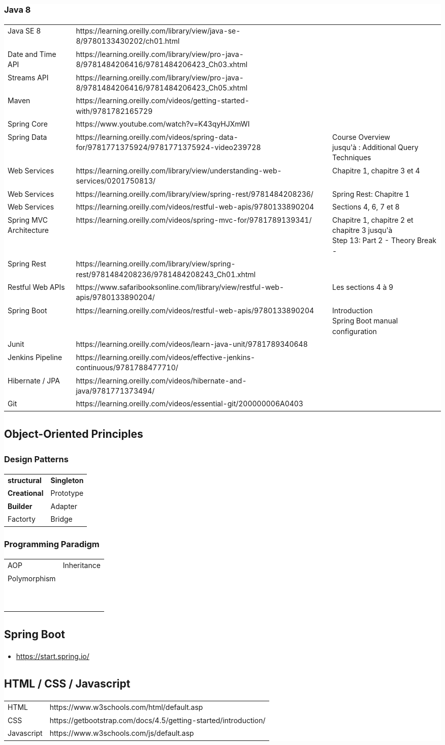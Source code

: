### Java 8

<table><tbody><tr><td>Java SE 8</td><td>https://learning.oreilly.com/library/view/java-se-8/9780133430202/ch01.html</td><td>&nbsp;</td></tr><tr><td>Date and Time API</td><td>https://learning.oreilly.com/library/view/pro-java-8/9781484206416/9781484206423_Ch03.xhtml</td><td>&nbsp;</td></tr><tr><td>Streams API</td><td>https://learning.oreilly.com/library/view/pro-java-8/9781484206416/9781484206423_Ch05.xhtml</td><td>&nbsp;</td></tr><tr><td>Maven</td><td>https://learning.oreilly.com/videos/getting-started-with/9781782165729</td><td>&nbsp;</td></tr><tr><td>Spring Core</td><td>https://www.youtube.com/watch?v=K43qyHJXmWI</td><td>&nbsp;</td></tr><tr><td>Spring Data</td><td>https://learning.oreilly.com/videos/spring-data-for/9781771375924/9781771375924-video239728</td><td>Course Overview<br>jusqu'à : Additional Query Techniques</td></tr><tr><td>Web Services</td><td>https://learning.oreilly.com/library/view/understanding-web-services/0201750813/</td><td>Chapitre 1, chapitre 3 et 4&nbsp;</td></tr><tr><td>Web Services</td><td>https://learning.oreilly.com/library/view/spring-rest/9781484208236/</td><td>Spring Rest: Chapitre 1</td></tr><tr><td>Web Services</td><td>https://learning.oreilly.com/videos/restful-web-apis/9780133890204</td><td>Sections 4, 6, 7 et 8</td></tr><tr><td>Spring MVC Architecture</td><td>https://learning.oreilly.com/videos/spring-mvc-for/9781789139341/</td><td>Chapitre 1, chapitre 2 et chapitre 3 jusqu'à&nbsp;<br>Step 13: Part 2 - Theory Break -&nbsp;</td></tr><tr><td>Spring Rest</td><td>https://learning.oreilly.com/library/view/spring-rest/9781484208236/9781484208243_Ch01.xhtml</td><td>&nbsp;</td></tr><tr><td>Restful Web APIs</td><td>https://www.safaribooksonline.com/library/view/restful-web-apis/9780133890204/</td><td>Les sections 4 à 9</td></tr><tr><td>Spring Boot</td><td>https://learning.oreilly.com/videos/restful-web-apis/9780133890204</td><td>Introduction<br>Spring Boot manual configuration</td></tr><tr><td>Junit</td><td>https://learning.oreilly.com/videos/learn-java-unit/9781789340648</td><td>&nbsp;</td></tr><tr><td>Jenkins Pipeline</td><td>https://learning.oreilly.com/videos/effective-jenkins-continuous/9781788477710/</td><td>&nbsp;</td></tr><tr><td>Hibernate / JPA</td><td>https://learning.oreilly.com/videos/hibernate-and-java/9781771373494/</td><td>&nbsp;</td></tr><tr><td>Git</td><td>https://learning.oreilly.com/videos/essential-git/200000006A0403</td><td>&nbsp;</td></tr></tbody></table>

## Object-Oriented Principles

### Design Patterns

<table><tbody><tr><td><strong>structural</strong></td><td><strong>Singleton</strong></td></tr><tr><td><strong>Creational</strong></td><td>Prototype</td></tr><tr><td><strong>Builder</strong></td><td>Adapter</td></tr><tr><td>Factorty</td><td>Bridge</td></tr></tbody></table>

### Programming Paradigm

<table><tbody><tr><td>AOP</td><td>Inheritance</td></tr><tr><td>Polymorphism</td><td>&nbsp;</td></tr><tr><td>&nbsp;</td><td>&nbsp;</td></tr><tr><td>&nbsp;</td><td>&nbsp;</td></tr></tbody></table>

## Spring Boot

*   https://start.spring.io/

## HTML / CSS / Javascript

<table><tbody><tr><td>HTML</td><td>https://www.w3schools.com/html/default.asp</td></tr><tr><td>CSS</td><td>https://getbootstrap.com/docs/4.5/getting-started/introduction/</td></tr><tr><td>Javascript</td><td>https://www.w3schools.com/js/default.asp</td></tr></tbody></table>
